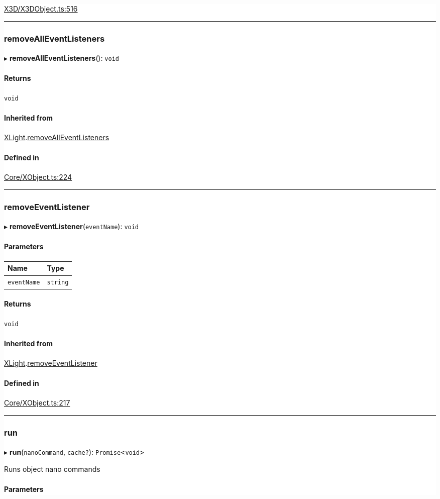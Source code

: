 [X3D/X3DObject.ts:516](https://github.com/fridman-tamir/XPell/blob/be3d5a4/src/X3D/X3DObject.ts#L516)

___

### removeAllEventListeners

▸ **removeAllEventListeners**(): `void`

#### Returns

`void`

#### Inherited from

[XLight](X3D_X3DCoreObjects.XLight.md).[removeAllEventListeners](X3D_X3DCoreObjects.XLight.md#removealleventlisteners)

#### Defined in

[Core/XObject.ts:224](https://github.com/fridman-tamir/XPell/blob/be3d5a4/src/Core/XObject.ts#L224)

___

### removeEventListener

▸ **removeEventListener**(`eventName`): `void`

#### Parameters

| Name | Type |
| :------ | :------ |
| `eventName` | `string` |

#### Returns

`void`

#### Inherited from

[XLight](X3D_X3DCoreObjects.XLight.md).[removeEventListener](X3D_X3DCoreObjects.XLight.md#removeeventlistener)

#### Defined in

[Core/XObject.ts:217](https://github.com/fridman-tamir/XPell/blob/be3d5a4/src/Core/XObject.ts#L217)

___

### run

▸ **run**(`nanoCommand`, `cache?`): `Promise`\<`void`\>

Runs object nano commands

#### Parameters
